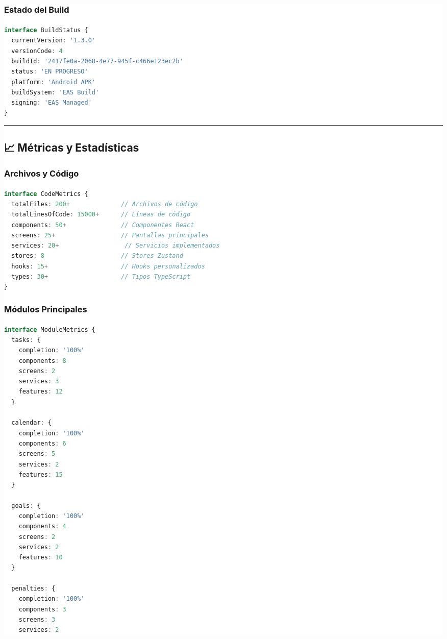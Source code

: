### Estado del Build
```typescript
interface BuildStatus {
  currentVersion: '1.3.0'
  versionCode: 4
  buildId: '2417fe0a-2068-4e77-945f-c466e123ec2b'
  status: 'EN PROGRESO'
  platform: 'Android APK'
  buildSystem: 'EAS Build'
  signing: 'EAS Managed'
}
```

---

## 📈 Métricas y Estadísticas

### Archivos y Código
```typescript
interface CodeMetrics {
  totalFiles: 200+              // Archivos de código
  totalLinesOfCode: 15000+      // Líneas de código
  components: 50+               // Componentes React
  screens: 25+                  // Pantallas principales
  services: 20+                  // Servicios implementados
  stores: 8                     // Stores Zustand
  hooks: 15+                    // Hooks personalizados
  types: 30+                    // Tipos TypeScript
}
```

### Módulos Principales
```typescript
interface ModuleMetrics {
  tasks: {
    completion: '100%'
    components: 8
    screens: 2
    services: 3
    features: 12
  }
  
  calendar: {
    completion: '100%'
    components: 6
    screens: 5
    services: 2
    features: 15
  }
  
  goals: {
    completion: '100%'
    components: 4
    screens: 2
    services: 2
    features: 10
  }
  
  penalties: {
    completion: '100%'
    components: 3
    screens: 3
    services: 2
```